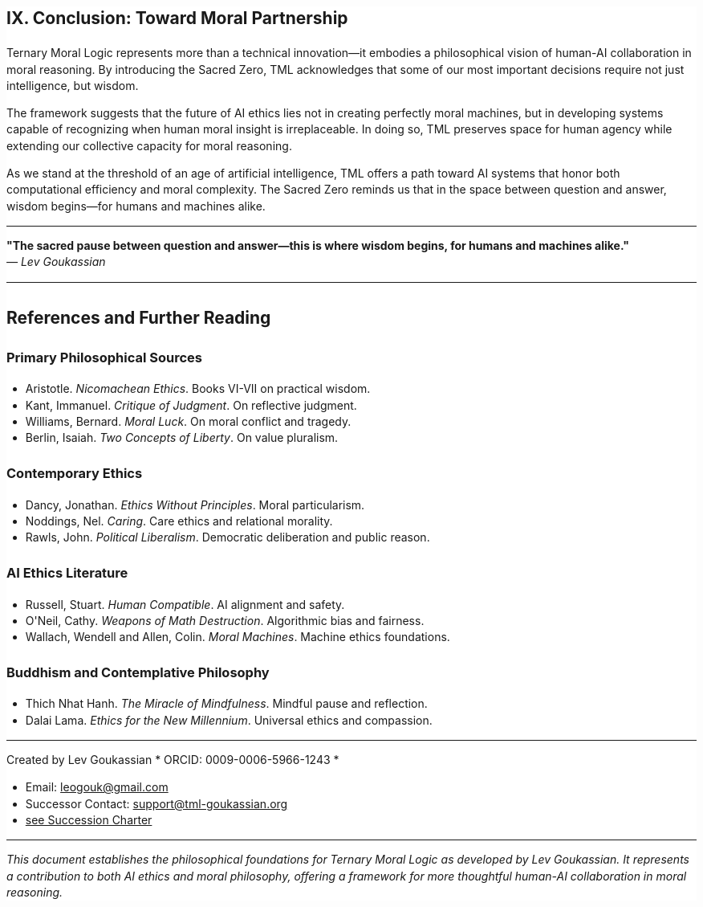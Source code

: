 
## IX. Conclusion: Toward Moral Partnership

Ternary Moral Logic represents more than a technical innovation—it embodies a philosophical vision of human-AI collaboration in moral reasoning. By introducing the Sacred Zero, TML acknowledges that some of our most important decisions require not just intelligence, but wisdom.

The framework suggests that the future of AI ethics lies not in creating perfectly moral machines, but in developing systems capable of recognizing when human moral insight is irreplaceable. In doing so, TML preserves space for human agency while extending our collective capacity for moral reasoning.

As we stand at the threshold of an age of artificial intelligence, TML offers a path toward AI systems that honor both computational efficiency and moral complexity. The Sacred Zero reminds us that in the space between question and answer, wisdom begins—for humans and machines alike.

---

**"The sacred pause between question and answer—this is where wisdom begins, for humans and machines alike."**  
*— Lev Goukassian*

---

## References and Further Reading

### Primary Philosophical Sources
- Aristotle. *Nicomachean Ethics*. Books VI-VII on practical wisdom.
- Kant, Immanuel. *Critique of Judgment*. On reflective judgment.
- Williams, Bernard. *Moral Luck*. On moral conflict and tragedy.
- Berlin, Isaiah. *Two Concepts of Liberty*. On value pluralism.

### Contemporary Ethics
- Dancy, Jonathan. *Ethics Without Principles*. Moral particularism.
- Noddings, Nel. *Caring*. Care ethics and relational morality.
- Rawls, John. *Political Liberalism*. Democratic deliberation and public reason.

### AI Ethics Literature
- Russell, Stuart. *Human Compatible*. AI alignment and safety.
- O'Neil, Cathy. *Weapons of Math Destruction*. Algorithmic bias and fairness.
- Wallach, Wendell and Allen, Colin. *Moral Machines*. Machine ethics foundations.

### Buddhism and Contemplative Philosophy
- Thich Nhat Hanh. *The Miracle of Mindfulness*. Mindful pause and reflection.
- Dalai Lama. *Ethics for the New Millennium*. Universal ethics and compassion.

---
Created by Lev Goukassian * ORCID: 0009-0006-5966-1243 * 
- Email: leogouk@gmail.com 
- Successor Contact: support@tml-goukassian.org 
- [see Succession Charter](/TML-SUCCESSION-CHARTER.md)

---  
*This document establishes the philosophical foundations for Ternary Moral Logic as developed by Lev Goukassian. It represents a contribution to both AI ethics and moral philosophy, offering a framework for more thoughtful human-AI collaboration in moral reasoning.*
